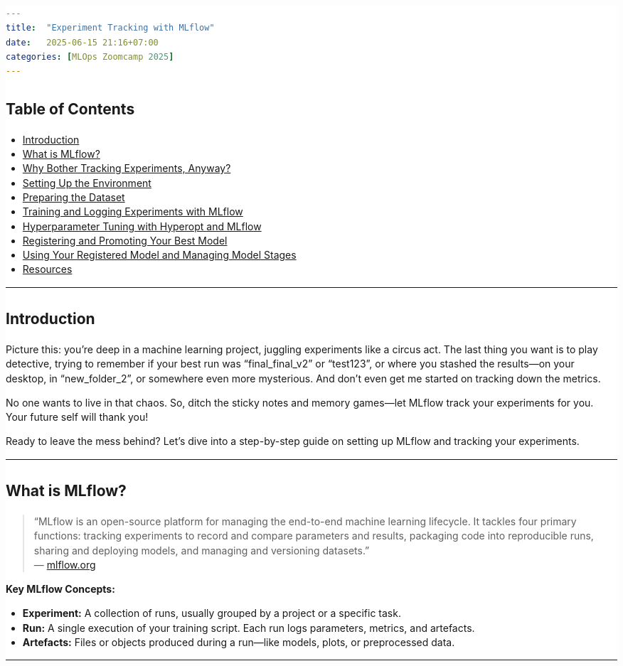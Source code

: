 ```yaml
---
title:  "Experiment Tracking with MLflow"
date:   2025-06-15 21:16+07:00
categories: [MLOps Zoomcamp 2025]
---
```


## Table of Contents

- [Introduction](#introduction)
- [What is MLflow?](#what-is-mlflow)
- [Why Bother Tracking Experiments, Anyway?](#why-bother-tracking-experiments-anyway)
- [Setting Up the Environment](#setting-up-the-environment)
- [Preparing the Dataset](#preparing-the-dataset)
- [Training and Logging Experiments with MLflow](#training-and-logging-experiments-with-mlflow)
- [Hyperparameter Tuning with Hyperopt and MLflow](#hyperparameter-tuning-with-hyperopt-and-mlflow)
- [Registering and Promoting Your Best Model](#registering-and-promoting-your-best-model)
- [Using Your Registered Model and Managing Model Stages](#using-your-registered-model-and-managing-model-stages)
- [Resources](#resources)

---

## Introduction

Picture this: you’re deep in a machine learning project, juggling experiments like a circus act. The last thing you want is to play detective, trying to remember if your best run was “final_final_v2” or “test123”, or where you stashed the results—on your desktop, in “new_folder_2”, or somewhere even more mysterious. And don’t even get me started on tracking down the metrics.

No one wants to live in that chaos. So, ditch the sticky notes and memory games—let MLflow track your experiments for you. Your future self will thank you!

Ready to leave the mess behind? Let’s dive into a step-by-step guide on setting up MLflow and tracking your experiments.

---

## What is MLflow?

> “MLflow is an open-source platform for managing the end-to-end machine learning lifecycle. It tackles four primary functions: tracking experiments to record and compare parameters and results, packaging code into reproducible runs, sharing and deploying models, and managing and versioning datasets.”  
> — [mlflow.org](https://mlflow.org/)

**Key MLflow Concepts:**
- **Experiment:** A collection of runs, usually grouped by a project or a specific task.
- **Run:** A single execution of your training script. Each run logs parameters, metrics, and artefacts.
- **Artefacts:** Files or objects produced during a run—like models, plots, or preprocessed data.

---